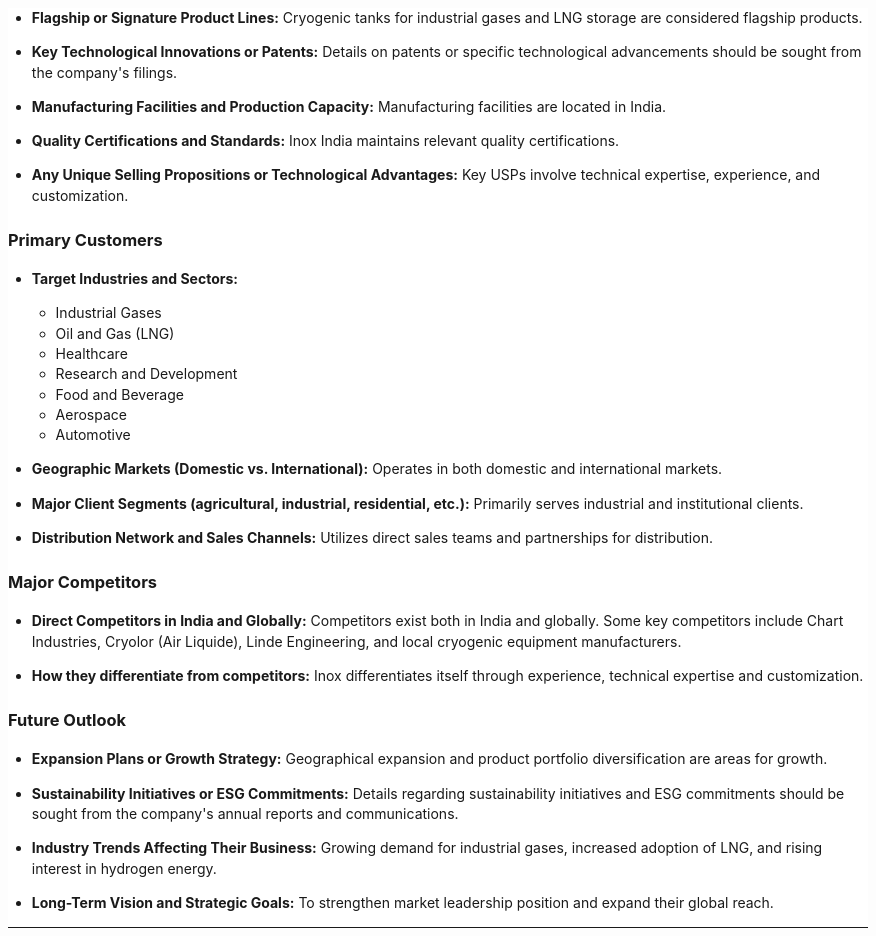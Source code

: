 *   **Flagship or Signature Product Lines:** Cryogenic tanks for industrial gases and LNG storage are considered flagship products.

*   **Key Technological Innovations or Patents:** Details on patents or specific technological advancements should be sought from the company's filings.

*   **Manufacturing Facilities and Production Capacity:** Manufacturing facilities are located in India.

*   **Quality Certifications and Standards:** Inox India maintains relevant quality certifications.

*   **Any Unique Selling Propositions or Technological Advantages:** Key USPs involve technical expertise, experience, and customization.

### Primary Customers

*   **Target Industries and Sectors:**
    *   Industrial Gases
    *   Oil and Gas (LNG)
    *   Healthcare
    *   Research and Development
    *   Food and Beverage
    *   Aerospace
    *   Automotive

*   **Geographic Markets (Domestic vs. International):** Operates in both domestic and international markets.

*   **Major Client Segments (agricultural, industrial, residential, etc.):** Primarily serves industrial and institutional clients.

*   **Distribution Network and Sales Channels:** Utilizes direct sales teams and partnerships for distribution.

### Major Competitors

*   **Direct Competitors in India and Globally:** Competitors exist both in India and globally. Some key competitors include Chart Industries, Cryolor (Air Liquide), Linde Engineering, and local cryogenic equipment manufacturers.

*   **How they differentiate from competitors:** Inox differentiates itself through experience, technical expertise and customization.

### Future Outlook

*   **Expansion Plans or Growth Strategy:** Geographical expansion and product portfolio diversification are areas for growth.

*   **Sustainability Initiatives or ESG Commitments:** Details regarding sustainability initiatives and ESG commitments should be sought from the company's annual reports and communications.

*   **Industry Trends Affecting Their Business:** Growing demand for industrial gases, increased adoption of LNG, and rising interest in hydrogen energy.

*   **Long-Term Vision and Strategic Goals:** To strengthen market leadership position and expand their global reach.

---